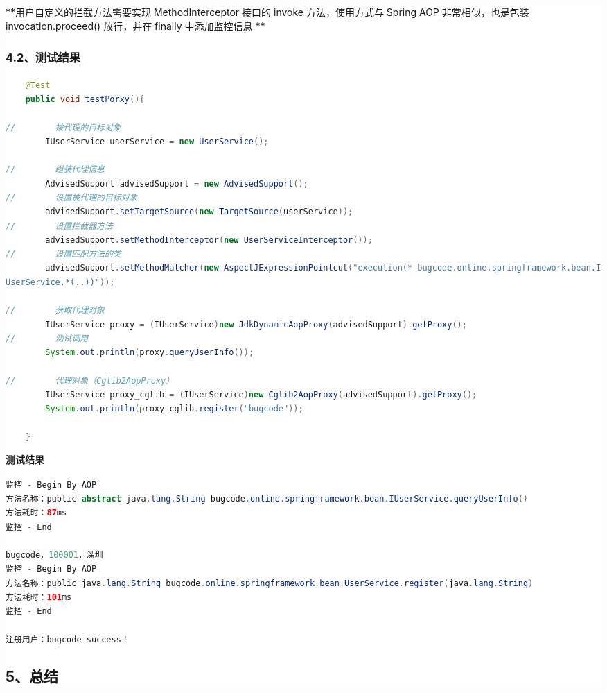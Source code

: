 **用户自定义的拦截方法需要实现 MethodInterceptor 接口的 invoke 方法，使用方式与 Spring AOP 非常相似，也是包装 invocation.proceed() 放行，并在 finally 中添加监控信息  **

### 4.2、测试结果

```java
    @Test
    public void testPorxy(){

//        被代理的目标对象
        IUserService userService = new UserService();

//        组装代理信息
        AdvisedSupport advisedSupport = new AdvisedSupport();
//        设置被代理的目标对象
        advisedSupport.setTargetSource(new TargetSource(userService));
//        设置拦截器方法
        advisedSupport.setMethodInterceptor(new UserServiceInterceptor());
//        设置匹配方法的类
        advisedSupport.setMethodMatcher(new AspectJExpressionPointcut("execution(* bugcode.online.springframework.bean.IUserService.*(..))"));

//        获取代理对象
        IUserService proxy = (IUserService)new JdkDynamicAopProxy(advisedSupport).getProxy();
//        测试调用
        System.out.println(proxy.queryUserInfo());

//        代理对象（Cglib2AopProxy）
        IUserService proxy_cglib = (IUserService)new Cglib2AopProxy(advisedSupport).getProxy();
        System.out.println(proxy_cglib.register("bugcode"));

    }
```


**测试结果**

```java
监控 - Begin By AOP
方法名称：public abstract java.lang.String bugcode.online.springframework.bean.IUserService.queryUserInfo()
方法耗时：87ms
监控 - End

bugcode，100001，深圳
监控 - Begin By AOP
方法名称：public java.lang.String bugcode.online.springframework.bean.UserService.register(java.lang.String)
方法耗时：101ms
监控 - End

注册用户：bugcode success！
```


## 5、总结
